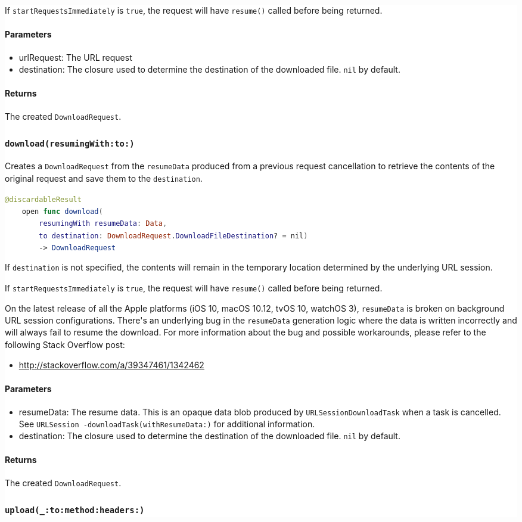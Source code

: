 If `startRequestsImmediately` is `true`, the request will have `resume()` called before being returned.

#### Parameters

  - urlRequest: The URL request
  - destination: The closure used to determine the destination of the downloaded file. `nil` by default.

#### Returns

The created `DownloadRequest`.

### `download(resumingWith:to:)`

Creates a `DownloadRequest` from the `resumeData` produced from a previous request cancellation to retrieve
the contents of the original request and save them to the `destination`.

``` swift
@discardableResult
    open func download(
        resumingWith resumeData: Data,
        to destination: DownloadRequest.DownloadFileDestination? = nil)
        -> DownloadRequest
```

If `destination` is not specified, the contents will remain in the temporary location determined by the
underlying URL session.

If `startRequestsImmediately` is `true`, the request will have `resume()` called before being returned.

On the latest release of all the Apple platforms (iOS 10, macOS 10.12, tvOS 10, watchOS 3), `resumeData` is broken
on background URL session configurations. There's an underlying bug in the `resumeData` generation logic where the
data is written incorrectly and will always fail to resume the download. For more information about the bug and
possible workarounds, please refer to the following Stack Overflow post:

  - http://stackoverflow.com/a/39347461/1342462

#### Parameters

  - resumeData: The resume data. This is an opaque data blob produced by `URLSessionDownloadTask` when a task is cancelled. See `URLSession -downloadTask(withResumeData:)` for additional information.
  - destination: The closure used to determine the destination of the downloaded file. `nil` by default.

#### Returns

The created `DownloadRequest`.

### `upload(_:to:method:headers:)`
